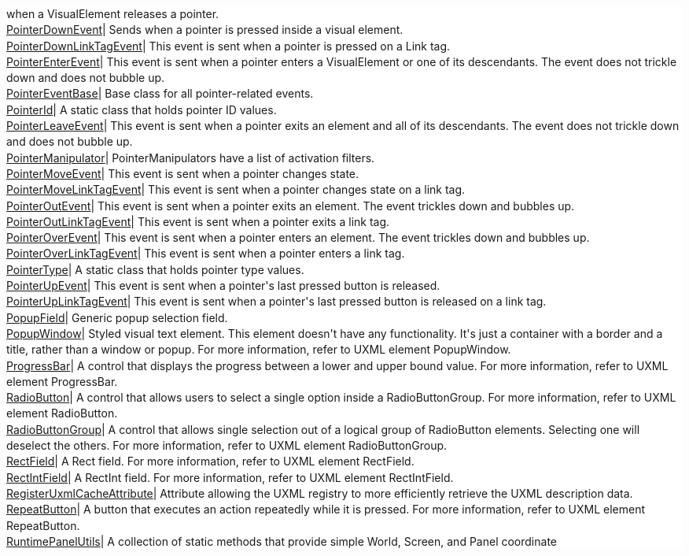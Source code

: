 when a VisualElement releases a pointer.  
[PointerDownEvent](UIElements.PointerDownEvent.html)|  Sends when a pointer is
pressed inside a visual element.  
[PointerDownLinkTagEvent](UIElements.Experimental.PointerDownLinkTagEvent.html)|
This event is sent when a pointer is pressed on a Link tag.  
[PointerEnterEvent](UIElements.PointerEnterEvent.html)|  This event is sent
when a pointer enters a VisualElement or one of its descendants. The event
does not trickle down and does not bubble up.  
[PointerEventBase<T0>](UIElements.PointerEventBase_1.html)|  Base class for
all pointer-related events.  
[PointerId](UIElements.PointerId.html)|  A static class that holds pointer ID
values.  
[PointerLeaveEvent](UIElements.PointerLeaveEvent.html)|  This event is sent
when a pointer exits an element and all of its descendants. The event does not
trickle down and does not bubble up.  
[PointerManipulator](UIElements.PointerManipulator.html)|  PointerManipulators
have a list of activation filters.  
[PointerMoveEvent](UIElements.PointerMoveEvent.html)|  This event is sent when
a pointer changes state.  
[PointerMoveLinkTagEvent](UIElements.Experimental.PointerMoveLinkTagEvent.html)|
This event is sent when a pointer changes state on a link tag.  
[PointerOutEvent](UIElements.PointerOutEvent.html)|  This event is sent when a
pointer exits an element. The event trickles down and bubbles up.  
[PointerOutLinkTagEvent](UIElements.Experimental.PointerOutLinkTagEvent.html)|
This event is sent when a pointer exits a link tag.  
[PointerOverEvent](UIElements.PointerOverEvent.html)|  This event is sent when
a pointer enters an element. The event trickles down and bubbles up.  
[PointerOverLinkTagEvent](UIElements.Experimental.PointerOverLinkTagEvent.html)|
This event is sent when a pointer enters a link tag.  
[PointerType](UIElements.PointerType.html)|  A static class that holds pointer
type values.  
[PointerUpEvent](UIElements.PointerUpEvent.html)|  This event is sent when a
pointer's last pressed button is released.  
[PointerUpLinkTagEvent](UIElements.Experimental.PointerUpLinkTagEvent.html)|
This event is sent when a pointer's last pressed button is released on a link
tag.  
[PopupField<T0>](UIElements.PopupField_1.html)|  Generic popup selection
field.  
[PopupWindow](UIElements.PopupWindow.html)|  Styled visual text element. This
element doesn't have any functionality. It's just a container with a border
and a title, rather than a window or popup. For more information, refer to
UXML element PopupWindow.  
[ProgressBar](UIElements.ProgressBar.html)|  A control that displays the
progress between a lower and upper bound value. For more information, refer to
UXML element ProgressBar.  
[RadioButton](UIElements.RadioButton.html)|  A control that allows users to
select a single option inside a RadioButtonGroup. For more information, refer
to UXML element RadioButton.  
[RadioButtonGroup](UIElements.RadioButtonGroup.html)|  A control that allows
single selection out of a logical group of RadioButton elements. Selecting one
will deselect the others. For more information, refer to UXML element
RadioButtonGroup.  
[RectField](UIElements.RectField.html)|  A Rect field. For more information,
refer to UXML element RectField.  
[RectIntField](UIElements.RectIntField.html)|  A RectInt field. For more
information, refer to UXML element RectIntField.  
[RegisterUxmlCacheAttribute](UIElements.RegisterUxmlCacheAttribute.html)|
Attribute allowing the UXML registry to more efficiently retrieve the UXML
description data.  
[RepeatButton](UIElements.RepeatButton.html)|  A button that executes an
action repeatedly while it is pressed. For more information, refer to UXML
element RepeatButton.  
[RuntimePanelUtils](UIElements.RuntimePanelUtils.html)|  A collection of
static methods that provide simple World, Screen, and Panel coordinate